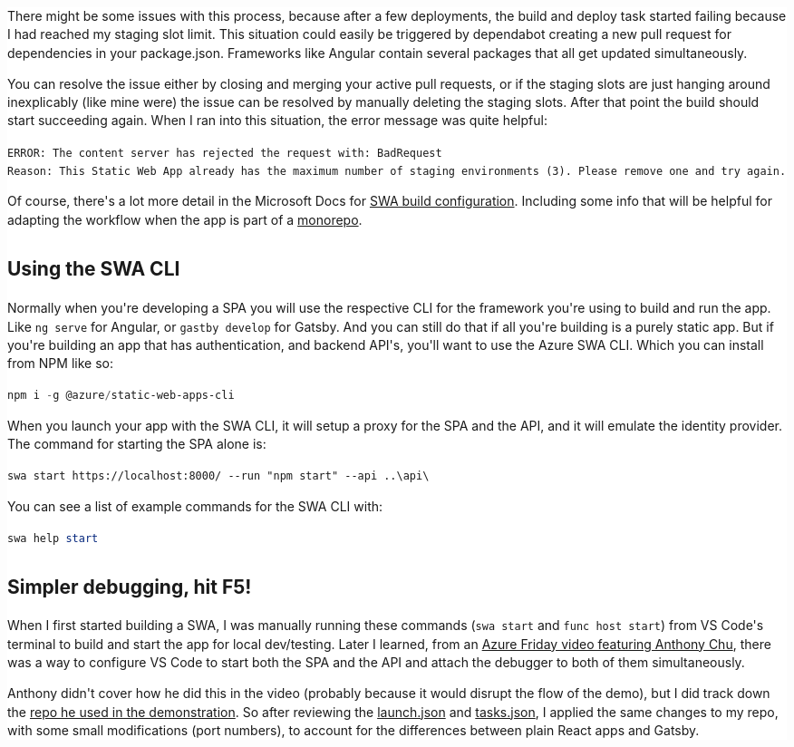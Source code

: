 There might be some issues with this process, because after a few deployments, the build and deploy task started failing because I had reached my staging slot limit. This situation could easily be triggered by dependabot creating a new pull request for dependencies in your package.json. Frameworks like Angular contain several packages that all get updated simultaneously.

You can resolve the issue either by closing and merging your active pull requests, or if the staging slots are just hanging around inexplicably (like mine were) the issue can be resolved by manually deleting the staging slots. After that point the build should start succeeding again. When I ran into this situation, the error message was quite helpful:

```log
ERROR: The content server has rejected the request with: BadRequest
Reason: This Static Web App already has the maximum number of staging environments (3). Please remove one and try again.
```

Of course, there's a lot more detail in the Microsoft Docs for [SWA build configuration](https://docs.microsoft.com/en-au/azure/static-web-apps/build-configuration?tabs=github-actions). Including some info that will be helpful for adapting the workflow when the app is part of a [monorepo](https://docs.microsoft.com/en-au/azure/static-web-apps/build-configuration?tabs=github-actions#monorepo-support).

## Using the SWA CLI

Normally when you're developing a SPA you will use the respective CLI for the framework you're using to build and run the app. Like `ng serve` for Angular, or `gastby develop` for Gatsby. And you can still do that if all you're building is a purely static app. But if you're building an app that has authentication, and backend API's, you'll want to use the Azure SWA CLI. Which you can install from NPM like so:

```powershell
npm i -g @azure/static-web-apps-cli
```

When you launch your app with the SWA CLI, it will setup a proxy for the SPA and the API, and it will emulate the identity provider. The command for starting the SPA alone is:

```powershell{prompt:PS C:\GitHub\blog\gatsby>}
swa start https://localhost:8000/ --run "npm start" --api ..\api\
```

You can see a list of example commands for the SWA CLI with:

```powershell
swa help start
```

## Simpler debugging, hit F5!

When I first started building a SWA, I was manually running these commands (`swa start` and `func host start`) from VS Code's terminal to build and start the app for local dev/testing. Later I learned, from an [Azure Friday video featuring Anthony Chu](https://www.youtube.com/watch?v=AMhhuBixb4o), there was a way to configure VS Code to start both the SPA and the API and attach the debugger to both of them simultaneously.

Anthony didn't cover how he did this in the video (probably because it would disrupt the flow of the demo), but I did track down the [repo he used in the demonstration](https://github.com/anthonychu/swa-weather-react). So after reviewing the [launch.json](https://github.com/anthonychu/swa-weather-react/blob/main/.vscode/launch.json) and [tasks.json](https://github.com/anthonychu/swa-weather-react/blob/main/.vscode/tasks.json), I applied the same changes to my repo, with some small modifications (port numbers), to account for the differences between plain React apps and Gatsby.
